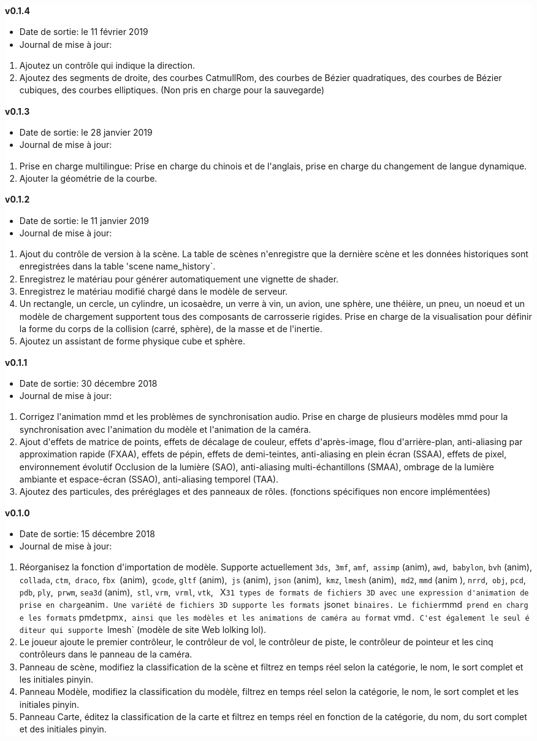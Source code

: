 **v0.1.4**

* Date de sortie: le 11 février 2019
* Journal de mise à jour:

1. Ajoutez un contrôle qui indique la direction.
2. Ajoutez des segments de droite, des courbes CatmullRom, des courbes de Bézier quadratiques, des courbes de Bézier cubiques, des courbes elliptiques. (Non pris en charge pour la sauvegarde)

**v0.1.3**

* Date de sortie: le 28 janvier 2019
* Journal de mise à jour:

1. Prise en charge multilingue: Prise en charge du chinois et de l'anglais, prise en charge du changement de langue dynamique.
2. Ajouter la géométrie de la courbe.

**v0.1.2**

* Date de sortie: le 11 janvier 2019
* Journal de mise à jour:

1. Ajout du contrôle de version à la scène. La table de scènes n'enregistre que la dernière scène et les données historiques sont enregistrées dans la table 'scene name_history`.
2. Enregistrez le matériau pour générer automatiquement une vignette de shader.
3. Enregistrez le matériau modifié chargé dans le modèle de serveur.
4. Un rectangle, un cercle, un cylindre, un icosaèdre, un verre à vin, un avion, une sphère, une théière, un pneu, un noeud et un modèle de chargement supportent tous des composants de carrosserie rigides. Prise en charge de la visualisation pour définir la forme du corps de la collision (carré, sphère), de la masse et de l'inertie.
5. Ajoutez un assistant de forme physique cube et sphère.

**v0.1.1**

* Date de sortie: 30 décembre 2018
* Journal de mise à jour:

1. Corrigez l'animation mmd et les problèmes de synchronisation audio. Prise en charge de plusieurs modèles mmd pour la synchronisation avec l'animation du modèle et l'animation de la caméra.
2. Ajout d'effets de matrice de points, effets de décalage de couleur, effets d'après-image, flou d'arrière-plan, anti-aliasing par approximation rapide (FXAA), effets de pépin, effets de demi-teintes, anti-aliasing en plein écran (SSAA), effets de pixel, environnement évolutif Occlusion de la lumière (SAO), anti-aliasing multi-échantillons (SMAA), ombrage de la lumière ambiante et espace-écran (SSAO), anti-aliasing temporel (TAA).
3. Ajoutez des particules, des préréglages et des panneaux de rôles. (fonctions spécifiques non encore implémentées)

**v0.1.0**

* Date de sortie: 15 décembre 2018
* Journal de mise à jour:

1. Réorganisez la fonction d'importation de modèle. Supporte actuellement `3ds`,` 3mf`, `amf`,` assimp` (anim), `awd`,` babylon`, `bvh` (anim),` collada`, `ctm`,` draco`, `fbx `(anim),` gcode`, `gltf` (anim),` js` (anim), `json` (anim),` kmz`, `lmesh` (anim),` md2`, `mmd` (anim ), `nrrd`,` obj`, `pcd`,` pdb`, `ply`,` prwm`, `sea3d` (anim),` stl`, `vrm`,` vrml`, `vtk`,` ` X` 31 types de formats de fichiers 3D avec une expression d'animation de prise en charge `anim`. Une variété de fichiers 3D supporte les formats `json` et binaires. Le fichier `mmd` prend en charge les formats` pmd` et `pmx`, ainsi que les modèles et les animations de caméra au format` vmd`. C'est également le seul éditeur qui supporte `lmesh` (modèle de site Web lolking lol).
2. Le joueur ajoute le premier contrôleur, le contrôleur de vol, le contrôleur de piste, le contrôleur de pointeur et les cinq contrôleurs dans le panneau de la caméra.
3. Panneau de scène, modifiez la classification de la scène et filtrez en temps réel selon la catégorie, le nom, le sort complet et les initiales pinyin.
4. Panneau Modèle, modifiez la classification du modèle, filtrez en temps réel selon la catégorie, le nom, le sort complet et les initiales pinyin.
5. Panneau Carte, éditez la classification de la carte et filtrez en temps réel en fonction de la catégorie, du nom, du sort complet et des initiales pinyin.